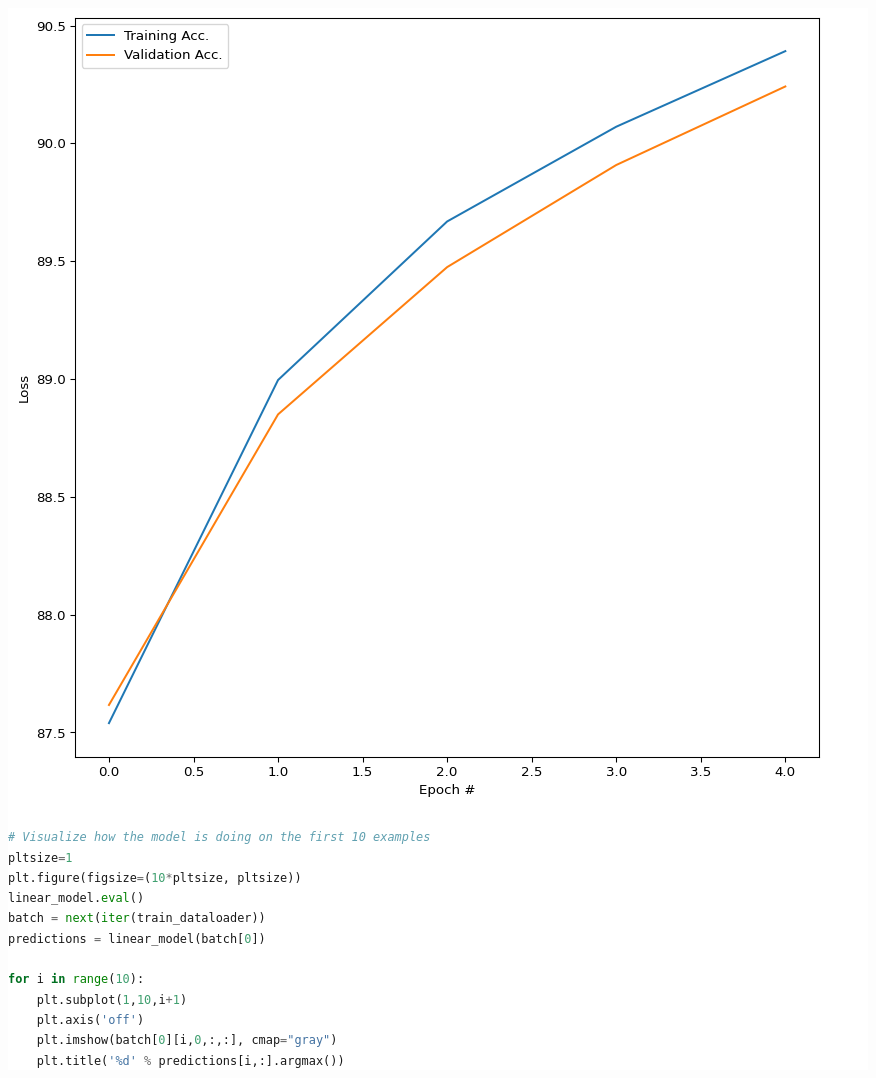 ![](index_files/figure-commonmark/cell-13-output-3.png)

``` python
# Visualize how the model is doing on the first 10 examples
pltsize=1
plt.figure(figsize=(10*pltsize, pltsize))
linear_model.eval()
batch = next(iter(train_dataloader))
predictions = linear_model(batch[0])

for i in range(10):
    plt.subplot(1,10,i+1)
    plt.axis('off')
    plt.imshow(batch[0][i,0,:,:], cmap="gray")
    plt.title('%d' % predictions[i,:].argmax())
```
